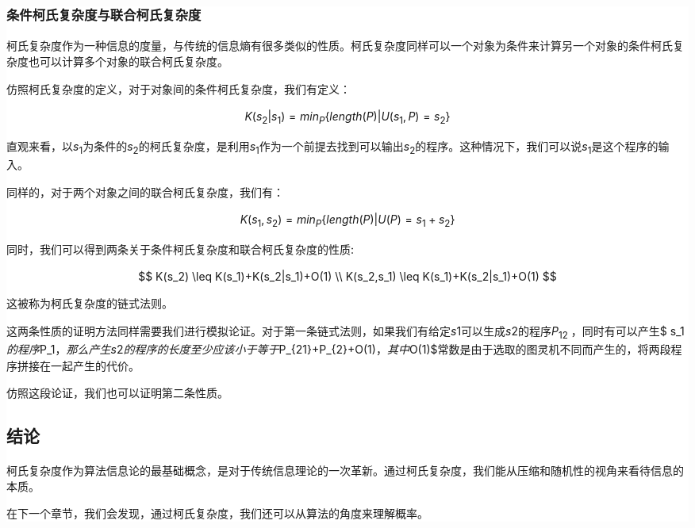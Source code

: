 
### 条件柯氏复杂度与联合柯氏复杂度

柯氏复杂度作为一种信息的度量，与传统的信息熵有很多类似的性质。柯氏复杂度同样可以一个对象为条件来计算另一个对象的条件柯氏复杂度也可以计算多个对象的联合柯氏复杂度。

仿照柯氏复杂度的定义，对于对象间的条件柯氏复杂度，我们有定义：

$$
K(s_2|s_1)=min_P\{ length(P)| U(s_1,P)=s_2 \}
$$

直观来看，以$s_1$为条件的$s_2$的柯氏复杂度，是利用$s_1$作为一个前提去找到可以输出$s_2$的程序。这种情况下，我们可以说$s_1$是这个程序的输入。

同样的，对于两个对象之间的联合柯氏复杂度，我们有：

$$
K(s_1,s_2)=min_P\{ length(P)| U(P)=s_1+s_2 \}
$$

同时，我们可以得到两条关于条件柯氏复杂度和联合柯氏复杂度的性质:

$$
K(s_2) \leq K(s_1)+K(s_2|s_1)+O(1) \\
K(s_2,s_1) \leq K(s_1)+K(s_2|s_1)+O(1)
$$

这被称为柯氏复杂度的链式法则。

这两条性质的证明方法同样需要我们进行模拟论证。对于第一条链式法则，如果我们有给定$s1$可以生成$s2$的程序$P_{12}$ ，同时有可以产生$ s_1 $的程序$P_1$，那么产生s2的程序的长度至少应该小于等于$P_{21}+P_{2}+O(1)$，其中$O(1)$常数是由于选取的图灵机不同而产生的，将两段程序拼接在一起产生的代价。

仿照这段论证，我们也可以证明第二条性质。

## 结论

柯氏复杂度作为算法信息论的最基础概念，是对于传统信息理论的一次革新。通过柯氏复杂度，我们能从压缩和随机性的视角来看待信息的本质。

在下一个章节，我们会发现，通过柯氏复杂度，我们还可以从算法的角度来理解概率。




